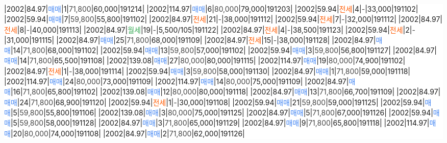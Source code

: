|2002|84.97|<span style="color:#4285f3">매매</span>|1|<span style="color:#444444">71,800</span>|60,000|191214|
|2002|114.97|<span style="color:#4285f3">매매</span>|6|<span style="color:#444444">80,000</span>|79,000|191203|
|2002|59.94|<span style="color:#ff5a00">전세</span>|4|<span style="color:#444444">-</span>|33,000|191102|
|2002|59.94|<span style="color:#4285f3">매매</span>|7|<span style="color:#444444">59,800</span>|55,800|191102|
|2002|84.97|<span style="color:#ff5a00">전세</span>|21|<span style="color:#444444">-</span>|38,000|191112|
|2002|59.94|<span style="color:#ff5a00">전세</span>|7|<span style="color:#444444">-</span>|32,000|191112|
|2002|84.97|<span style="color:#ff5a00">전세</span>|8|<span style="color:#444444">-</span>|40,000|191113|
|2002|84.97|<span style="color:#34a853">월세</span>|19|<span style="color:#444444">-</span>|5,500/105|191122|
|2002|84.97|<span style="color:#ff5a00">전세</span>|4|<span style="color:#444444">-</span>|38,500|191123|
|2002|59.94|<span style="color:#ff5a00">전세</span>|2|<span style="color:#444444">-</span>|31,000|191115|
|2002|84.97|<span style="color:#4285f3">매매</span>|25|<span style="color:#444444">71,800</span>|68,000|191109|
|2002|84.97|<span style="color:#ff5a00">전세</span>|15|<span style="color:#444444">-</span>|38,000|191128|
|2002|84.97|<span style="color:#4285f3">매매</span>|14|<span style="color:#444444">71,800</span>|68,000|191102|
|2002|59.94|<span style="color:#4285f3">매매</span>|13|<span style="color:#444444">59,800</span>|57,000|191102|
|2002|59.94|<span style="color:#4285f3">매매</span>|3|<span style="color:#444444">59,800</span>|56,800|191127|
|2002|84.97|<span style="color:#4285f3">매매</span>|14|<span style="color:#444444">71,800</span>|65,500|191108|
|2002|139.08|<span style="color:#4285f3">매매</span>|27|<span style="color:#444444">80,000</span>|80,000|191115|
|2002|114.97|<span style="color:#4285f3">매매</span>|19|<span style="color:#444444">80,000</span>|74,900|191102|
|2002|84.97|<span style="color:#ff5a00">전세</span>|1|<span style="color:#444444">-</span>|38,000|191114|
|2002|59.94|<span style="color:#4285f3">매매</span>|3|<span style="color:#444444">59,800</span>|58,000|191130|
|2002|84.97|<span style="color:#4285f3">매매</span>|1|<span style="color:#444444">71,800</span>|59,000|191118|
|2002|114.97|<span style="color:#4285f3">매매</span>|24|<span style="color:#444444">80,000</span>|73,000|191109|
|2002|114.97|<span style="color:#4285f3">매매</span>|14|<span style="color:#444444">80,000</span>|75,000|191109|
|2002|84.97|<span style="color:#4285f3">매매</span>|16|<span style="color:#444444">71,800</span>|65,800|191102|
|2002|139.08|<span style="color:#4285f3">매매</span>|12|<span style="color:#444444">80,000</span>|80,000|191118|
|2002|84.97|<span style="color:#4285f3">매매</span>|13|<span style="color:#444444">71,800</span>|66,700|191109|
|2002|84.97|<span style="color:#4285f3">매매</span>|24|<span style="color:#444444">71,800</span>|68,900|191120|
|2002|59.94|<span style="color:#ff5a00">전세</span>|1|<span style="color:#444444">-</span>|30,000|191108|
|2002|59.94|<span style="color:#4285f3">매매</span>|21|<span style="color:#444444">59,800</span>|59,000|191125|
|2002|59.94|<span style="color:#4285f3">매매</span>|5|<span style="color:#444444">59,800</span>|55,800|191106|
|2002|139.08|<span style="color:#4285f3">매매</span>|3|<span style="color:#444444">80,000</span>|75,000|191125|
|2002|84.97|<span style="color:#4285f3">매매</span>|5|<span style="color:#444444">71,800</span>|67,000|191126|
|2002|59.94|<span style="color:#4285f3">매매</span>|5|<span style="color:#444444">59,800</span>|58,000|191128|
|2002|84.97|<span style="color:#4285f3">매매</span>|3|<span style="color:#444444">71,800</span>|65,000|191129|
|2002|84.97|<span style="color:#4285f3">매매</span>|9|<span style="color:#444444">71,800</span>|65,800|191118|
|2002|114.97|<span style="color:#4285f3">매매</span>|20|<span style="color:#444444">80,000</span>|74,000|191108|
|2002|84.97|<span style="color:#4285f3">매매</span>|2|<span style="color:#444444">71,800</span>|62,000|191126|